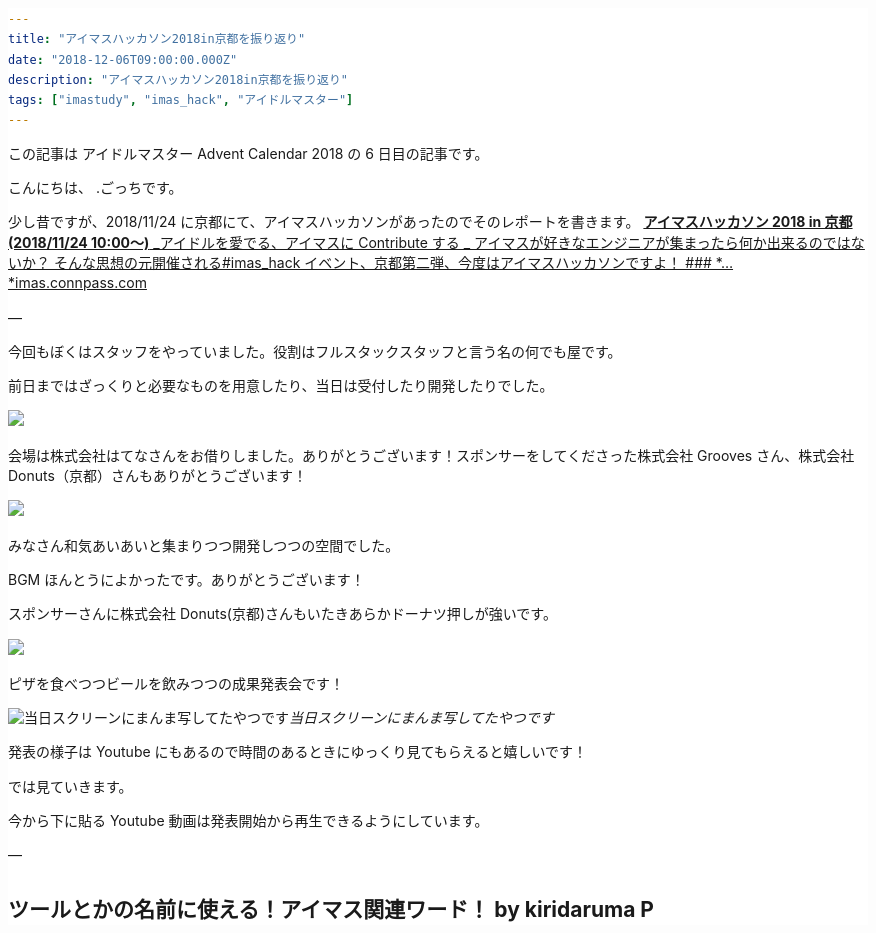 ```yaml
---
title: "アイマスハッカソン2018in京都を振り返り"
date: "2018-12-06T09:00:00.000Z"
description: "アイマスハッカソン2018in京都を振り返り"
tags: ["imastudy", "imas_hack", "アイドルマスター"]
---
```


この記事は アイドルマスター Advent Calendar 2018 の 6 日目の記事です。

こんにちは、 .ごっちです。

少し昔ですが、2018/11/24 に京都にて、アイマスハッカソンがあったのでそのレポートを書きます。
[**アイマスハッカソン 2018 in 京都 (2018/11/24 10:00〜)** _アイドルを愛でる、アイマスに Contribute する _ アイマスが好きなエンジニアが集まったら何か出来るのではないか？ そんな思想の元開催される#imas_hack イベント、京都第二弾、今度はアイマスハッカソンですよ！ ### *…*imas.connpass.com](https://imas.connpass.com/event/105789/)

—

今回もぼくはスタッフをやっていました。役割はフルスタックスタッフと言う名の何でも屋です。

前日まではざっくりと必要なものを用意したり、当日は受付したり開発したりでした。

![](https://cdn-images-1.medium.com/max/2496/1*1ytGrkpGknBDswe1Z8gNJg.jpeg)

会場は株式会社はてなさんをお借りしました。ありがとうございます！スポンサーをしてくださった株式会社 Grooves さん、株式会社 Donuts（京都）さんもありがとうございます！

![](https://cdn-images-1.medium.com/max/2496/1*LpYuVkEEx6fi_18GdKDyJA.jpeg)

みなさん和気あいあいと集まりつつ開発しつつの空間でした。

<iframe src="https://medium.com/media/6d8abad0a23792e18e876361de706aaf" frameborder=0></iframe>

<iframe src="https://medium.com/media/9ca42ba8d1cef82cd79d723970221a58" frameborder=0></iframe>

BGM ほんとうによかったです。ありがとうございます！

<iframe src="https://medium.com/media/2a6f0fe045bb7dd15503a1fb173f51fc" frameborder=0></iframe>

スポンサーさんに株式会社 Donuts(京都)さんもいたきあらかドーナツ押しが強いです。

![](https://cdn-images-1.medium.com/max/2496/1*agYZ9KND5ZlcbGXyuBeB_Q.jpeg)

ピザを食べつつビールを飲みつつの成果発表会です！

![当日スクリーンにまんま写してたやつです](https://cdn-images-1.medium.com/max/2796/1*eeUfsexvcOt-kDQHkYEnKw.png)_当日スクリーンにまんま写してたやつです_

発表の様子は Youtube にもあるので時間のあるときにゆっくり見てもらえると嬉しいです！

<iframe src="https://medium.com/media/df6312ba3a635428041c19445b09db6a" frameborder=0></iframe>

では見ていきます。

今から下に貼る Youtube 動画は発表開始から再生できるようにしています。

—

## ツールとかの名前に使える！アイマス関連ワード！ by kiridaruma P
